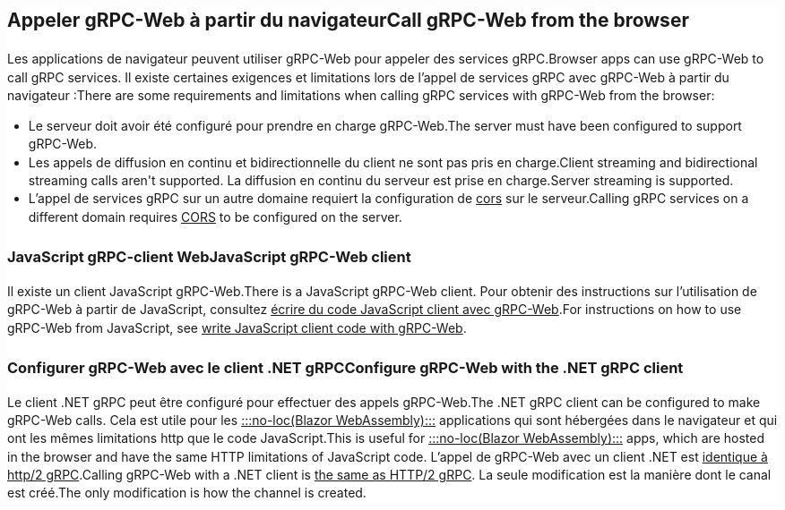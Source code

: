 ## <a name="call-grpc-web-from-the-browser"></a><span data-ttu-id="b37c2-151">Appeler gRPC-Web à partir du navigateur</span><span class="sxs-lookup"><span data-stu-id="b37c2-151">Call gRPC-Web from the browser</span></span>

<span data-ttu-id="b37c2-152">Les applications de navigateur peuvent utiliser gRPC-Web pour appeler des services gRPC.</span><span class="sxs-lookup"><span data-stu-id="b37c2-152">Browser apps can use gRPC-Web to call gRPC services.</span></span> <span data-ttu-id="b37c2-153">Il existe certaines exigences et limitations lors de l’appel de services gRPC avec gRPC-Web à partir du navigateur :</span><span class="sxs-lookup"><span data-stu-id="b37c2-153">There are some requirements and limitations when calling gRPC services with gRPC-Web from the browser:</span></span>

* <span data-ttu-id="b37c2-154">Le serveur doit avoir été configuré pour prendre en charge gRPC-Web.</span><span class="sxs-lookup"><span data-stu-id="b37c2-154">The server must have been configured to support gRPC-Web.</span></span>
* <span data-ttu-id="b37c2-155">Les appels de diffusion en continu et bidirectionnelle du client ne sont pas pris en charge.</span><span class="sxs-lookup"><span data-stu-id="b37c2-155">Client streaming and bidirectional streaming calls aren't supported.</span></span> <span data-ttu-id="b37c2-156">La diffusion en continu du serveur est prise en charge.</span><span class="sxs-lookup"><span data-stu-id="b37c2-156">Server streaming is supported.</span></span>
* <span data-ttu-id="b37c2-157">L’appel de services gRPC sur un autre domaine requiert la configuration de [cors](xref:security/cors) sur le serveur.</span><span class="sxs-lookup"><span data-stu-id="b37c2-157">Calling gRPC services on a different domain requires [CORS](xref:security/cors) to be configured on the server.</span></span>

### <a name="javascript-grpc-web-client"></a><span data-ttu-id="b37c2-158">JavaScript gRPC-client Web</span><span class="sxs-lookup"><span data-stu-id="b37c2-158">JavaScript gRPC-Web client</span></span>

<span data-ttu-id="b37c2-159">Il existe un client JavaScript gRPC-Web.</span><span class="sxs-lookup"><span data-stu-id="b37c2-159">There is a JavaScript gRPC-Web client.</span></span> <span data-ttu-id="b37c2-160">Pour obtenir des instructions sur l’utilisation de gRPC-Web à partir de JavaScript, consultez [écrire du code JavaScript client avec gRPC-Web](https://github.com/grpc/grpc-web/tree/master/net/grpc/gateway/examples/helloworld#write-client-code).</span><span class="sxs-lookup"><span data-stu-id="b37c2-160">For instructions on how to use gRPC-Web from JavaScript, see [write JavaScript client code with gRPC-Web](https://github.com/grpc/grpc-web/tree/master/net/grpc/gateway/examples/helloworld#write-client-code).</span></span>

### <a name="configure-grpc-web-with-the-net-grpc-client"></a><span data-ttu-id="b37c2-161">Configurer gRPC-Web avec le client .NET gRPC</span><span class="sxs-lookup"><span data-stu-id="b37c2-161">Configure gRPC-Web with the .NET gRPC client</span></span>

<span data-ttu-id="b37c2-162">Le client .NET gRPC peut être configuré pour effectuer des appels gRPC-Web.</span><span class="sxs-lookup"><span data-stu-id="b37c2-162">The .NET gRPC client can be configured to make gRPC-Web calls.</span></span> <span data-ttu-id="b37c2-163">Cela est utile pour les [:::no-loc(Blazor WebAssembly):::](xref:blazor/index#blazor-webassembly) applications qui sont hébergées dans le navigateur et qui ont les mêmes limitations http que le code JavaScript.</span><span class="sxs-lookup"><span data-stu-id="b37c2-163">This is useful for [:::no-loc(Blazor WebAssembly):::](xref:blazor/index#blazor-webassembly) apps, which are hosted in the browser and have the same HTTP limitations of JavaScript code.</span></span> <span data-ttu-id="b37c2-164">L’appel de gRPC-Web avec un client .NET est [identique à http/2 gRPC](xref:grpc/client).</span><span class="sxs-lookup"><span data-stu-id="b37c2-164">Calling gRPC-Web with a .NET client is [the same as HTTP/2 gRPC](xref:grpc/client).</span></span> <span data-ttu-id="b37c2-165">La seule modification est la manière dont le canal est créé.</span><span class="sxs-lookup"><span data-stu-id="b37c2-165">The only modification is how the channel is created.</span></span>
